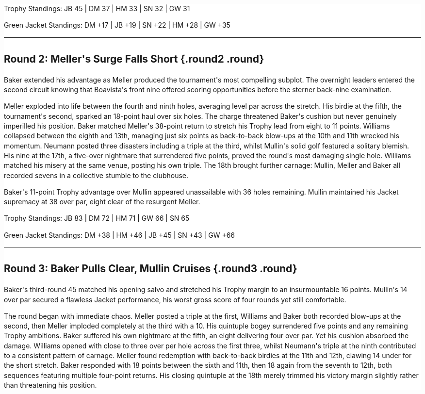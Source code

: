 <section class="callout standings-box">
<p class="standings"><span class="standings-header">Trophy Standings:</span> JB 45 | DM 37 | HM 33 | SN 32 | GW 31</p>
<p class="standings"><span class="standings-header">Green Jacket Standings:</span> DM +17 | JB +19 | SN +22 | HM +28 | GW +35</p>
</section>

---

## Round 2: Meller's Surge Falls Short {.round2 .round}

Baker extended his advantage as Meller produced the tournament's most compelling subplot. The overnight leaders entered the second circuit knowing that Boavista's front nine offered scoring opportunities before the sterner back-nine examination.

Meller exploded into life between the fourth and ninth holes, averaging level par across the stretch. His birdie at the fifth, the tournament's second, sparked an 18-point haul over six holes. The charge threatened Baker's cushion but never genuinely imperilled his position. Baker matched Meller's 38-point return to stretch his Trophy lead from eight to 11 points. Williams collapsed between the eighth and 13th, managing just six points as back-to-back blow-ups at the 10th and 11th wrecked his momentum. Neumann posted three disasters including a triple at the third, whilst Mullin's solid golf featured a solitary blemish. His nine at the 17th, a five-over nightmare that surrendered five points, proved the round's most damaging single hole. Williams matched his misery at the same venue, posting his own triple. The 18th brought further carnage: Mullin, Meller and Baker all recorded sevens in a collective stumble to the clubhouse.

Baker's 11-point Trophy advantage over Mullin appeared unassailable with 36 holes remaining. Mullin maintained his Jacket supremacy at 38 over par, eight clear of the resurgent Meller.

<section class="callout standings-box">
<p class="standings"><span class="standings-header">Trophy Standings:</span> JB 83 | DM 72 | HM 71 | GW 66 | SN 65</p>
<p class="standings"><span class="standings-header">Green Jacket Standings:</span> DM +38 | HM +46 | JB +45 | SN +43 | GW +66</p>
</section>

---

## Round 3: Baker Pulls Clear, Mullin Cruises {.round3 .round}

Baker's third-round 45 matched his opening salvo and stretched his Trophy margin to an insurmountable 16 points. Mullin's 14 over par secured a flawless Jacket performance, his worst gross score of four rounds yet still comfortable.

The round began with immediate chaos. Meller posted a triple at the first, Williams and Baker both recorded blow-ups at the second, then Meller imploded completely at the third with a 10. His quintuple bogey surrendered five points and any remaining Trophy ambitions. Baker suffered his own nightmare at the fifth, an eight delivering four over par. Yet his cushion absorbed the damage. Williams opened with close to three over per hole across the first three, whilst Neumann's triple at the ninth contributed to a consistent pattern of carnage. Meller found redemption with back-to-back birdies at the 11th and 12th, clawing 14 under for the short stretch. Baker responded with 18 points between the sixth and 11th, then 18 again from the seventh to 12th, both sequences featuring multiple four-point returns. His closing quintuple at the 18th merely trimmed his victory margin slightly rather than threatening his position.
